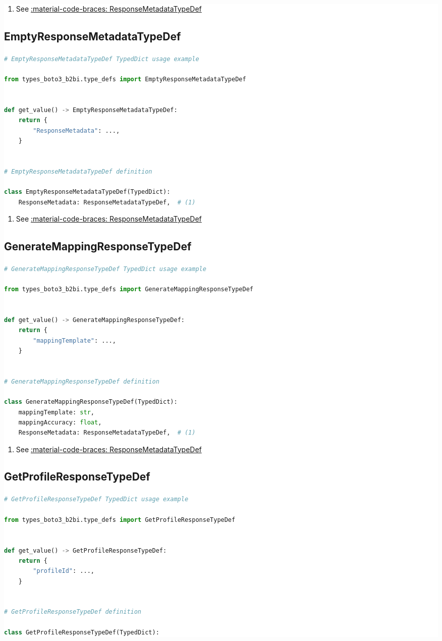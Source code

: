 1. See [:material-code-braces: ResponseMetadataTypeDef](./type_defs.md#responsemetadatatypedef)

## EmptyResponseMetadataTypeDef

```python
# EmptyResponseMetadataTypeDef TypedDict usage example

from types_boto3_b2bi.type_defs import EmptyResponseMetadataTypeDef


def get_value() -> EmptyResponseMetadataTypeDef:
    return {
        "ResponseMetadata": ...,
    }


# EmptyResponseMetadataTypeDef definition

class EmptyResponseMetadataTypeDef(TypedDict):
    ResponseMetadata: ResponseMetadataTypeDef,  # (1)
```

1. See [:material-code-braces: ResponseMetadataTypeDef](./type_defs.md#responsemetadatatypedef)

## GenerateMappingResponseTypeDef

```python
# GenerateMappingResponseTypeDef TypedDict usage example

from types_boto3_b2bi.type_defs import GenerateMappingResponseTypeDef


def get_value() -> GenerateMappingResponseTypeDef:
    return {
        "mappingTemplate": ...,
    }


# GenerateMappingResponseTypeDef definition

class GenerateMappingResponseTypeDef(TypedDict):
    mappingTemplate: str,
    mappingAccuracy: float,
    ResponseMetadata: ResponseMetadataTypeDef,  # (1)
```

1. See [:material-code-braces: ResponseMetadataTypeDef](./type_defs.md#responsemetadatatypedef)

## GetProfileResponseTypeDef

```python
# GetProfileResponseTypeDef TypedDict usage example

from types_boto3_b2bi.type_defs import GetProfileResponseTypeDef


def get_value() -> GetProfileResponseTypeDef:
    return {
        "profileId": ...,
    }


# GetProfileResponseTypeDef definition

class GetProfileResponseTypeDef(TypedDict):
```